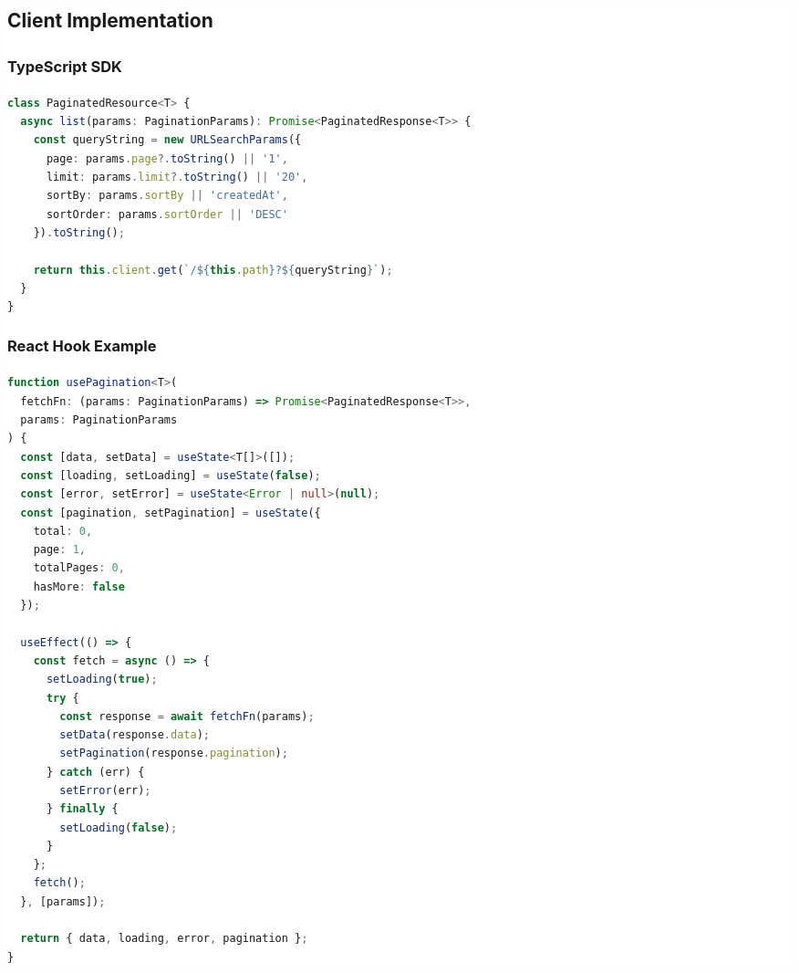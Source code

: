 ## Client Implementation

### TypeScript SDK
```typescript
class PaginatedResource<T> {
  async list(params: PaginationParams): Promise<PaginatedResponse<T>> {
    const queryString = new URLSearchParams({
      page: params.page?.toString() || '1',
      limit: params.limit?.toString() || '20',
      sortBy: params.sortBy || 'createdAt',
      sortOrder: params.sortOrder || 'DESC'
    }).toString();

    return this.client.get(`/${this.path}?${queryString}`);
  }
}
```

### React Hook Example
```typescript
function usePagination<T>(
  fetchFn: (params: PaginationParams) => Promise<PaginatedResponse<T>>,
  params: PaginationParams
) {
  const [data, setData] = useState<T[]>([]);
  const [loading, setLoading] = useState(false);
  const [error, setError] = useState<Error | null>(null);
  const [pagination, setPagination] = useState({
    total: 0,
    page: 1,
    totalPages: 0,
    hasMore: false
  });

  useEffect(() => {
    const fetch = async () => {
      setLoading(true);
      try {
        const response = await fetchFn(params);
        setData(response.data);
        setPagination(response.pagination);
      } catch (err) {
        setError(err);
      } finally {
        setLoading(false);
      }
    };
    fetch();
  }, [params]);

  return { data, loading, error, pagination };
}
```
